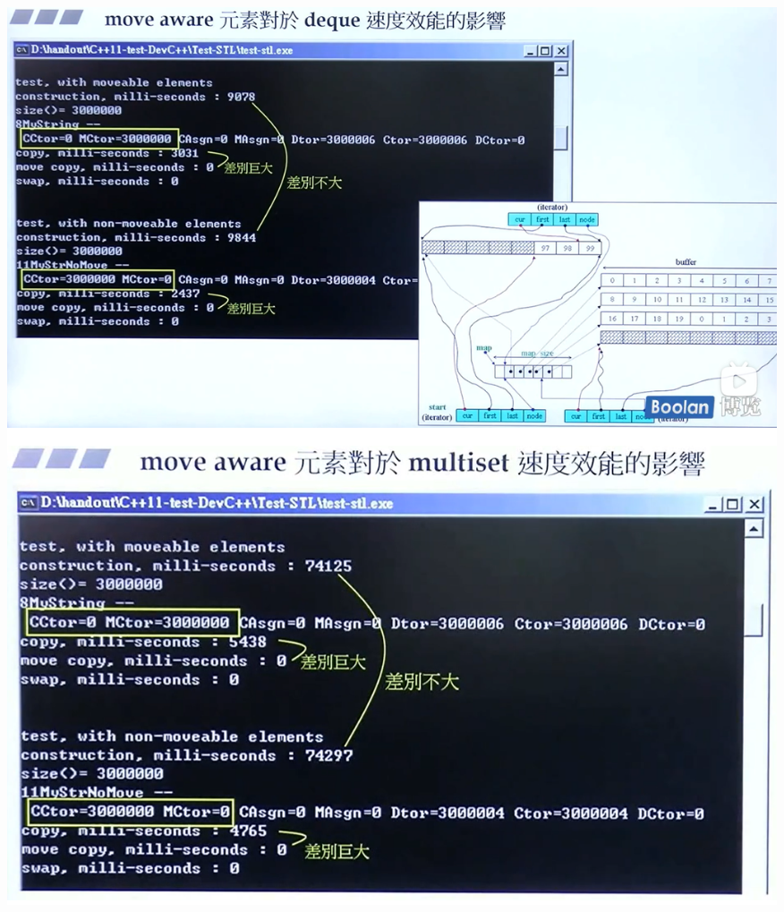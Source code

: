 ![](https://raw.githubusercontent.com/Zhgaot/Zhgaot.github.io/master/img/C++-C++11/Rvalue_8.png)

![](https://raw.githubusercontent.com/Zhgaot/Zhgaot.github.io/master/img/C++-C++11/Rvalue_9.png)
